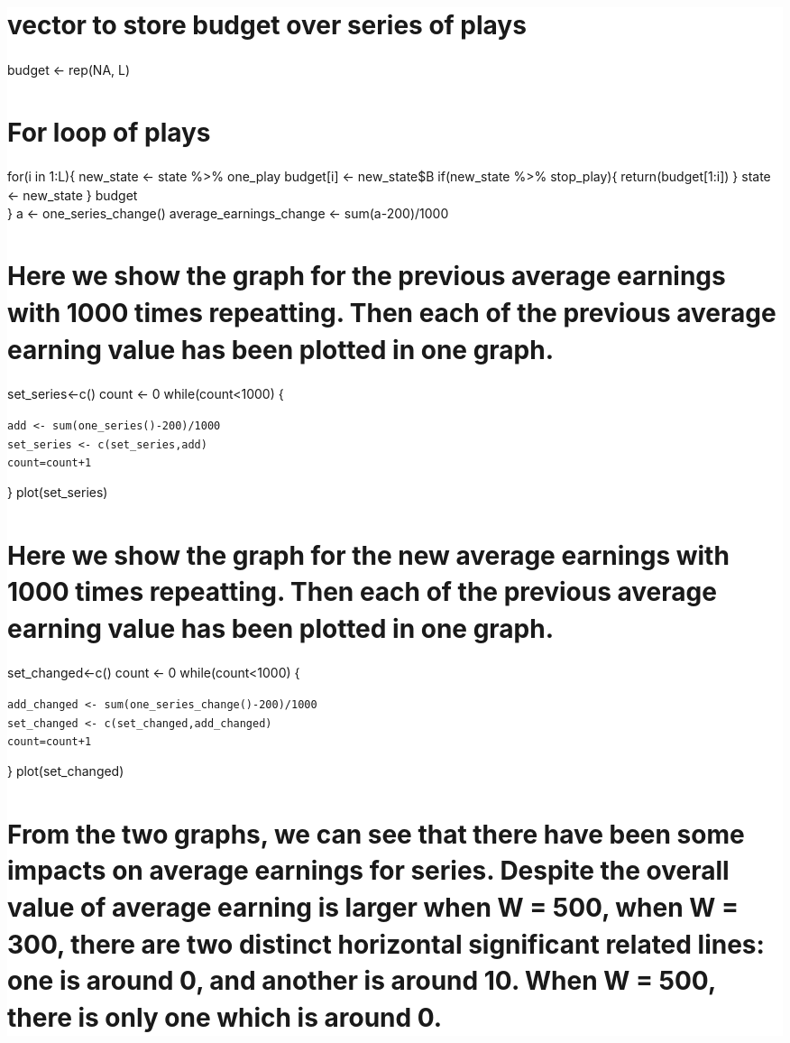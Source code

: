   # vector to store budget over series of plays
  budget <- rep(NA, L)
  
  # For loop of plays
  for(i in 1:L){
    new_state <- state %>% one_play
    budget[i] <- new_state$B
    if(new_state %>% stop_play){
      return(budget[1:i])
    }
    state <- new_state
  }
  budget    
}
a <- one_series_change()
average_earnings_change <- sum(a-200)/1000
# Here we show the graph for the previous average earnings with 1000 times repeatting. Then each of the previous average earning value has been plotted in one graph.
set_series<-c()
count <- 0
while(count<1000) {

    add <- sum(one_series()-200)/1000
    set_series <- c(set_series,add)
    count=count+1
}
plot(set_series)
# Here we show the graph for the new average earnings with 1000 times repeatting. Then each of the previous average earning value has been plotted in one graph.
set_changed<-c()
count <- 0
while(count<1000) {

    add_changed <- sum(one_series_change()-200)/1000
    set_changed <- c(set_changed,add_changed)
    count=count+1
}
plot(set_changed)
# From the two graphs, we can see that there have been some impacts on average earnings for series. Despite the overall value of average earning is larger when W = 500, when W = 300, there are two distinct horizontal significant related lines: one is around 0, and another is around 10. When W = 500, there is only one which is around 0.
